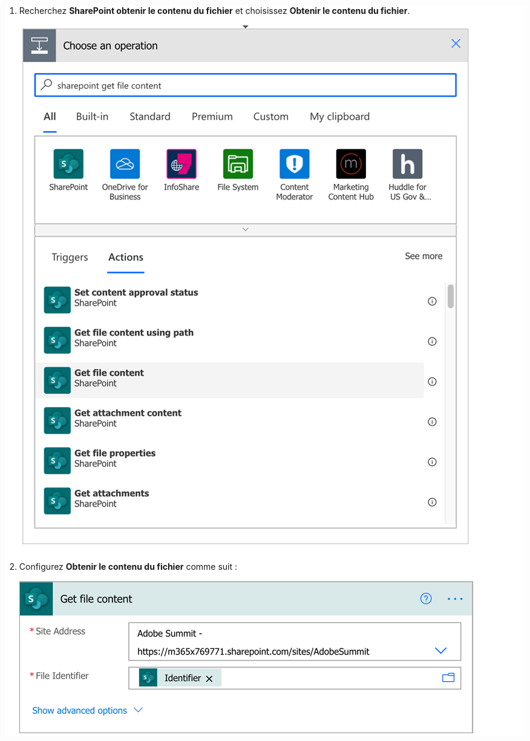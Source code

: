 1. Recherchez **SharePoint obtenir le contenu du fichier** et choisissez **Obtenir le contenu du fichier**.

   ![Capture d&#39;écran de la zone de recherche](assets/documentautomation/automation_14.png)

1. Configurez **Obtenir le contenu du fichier** comme suit :

   ![Capture d&#39;écran de la configuration Obtenir le contenu du fichier](assets/documentautomation/automation_15.png)
